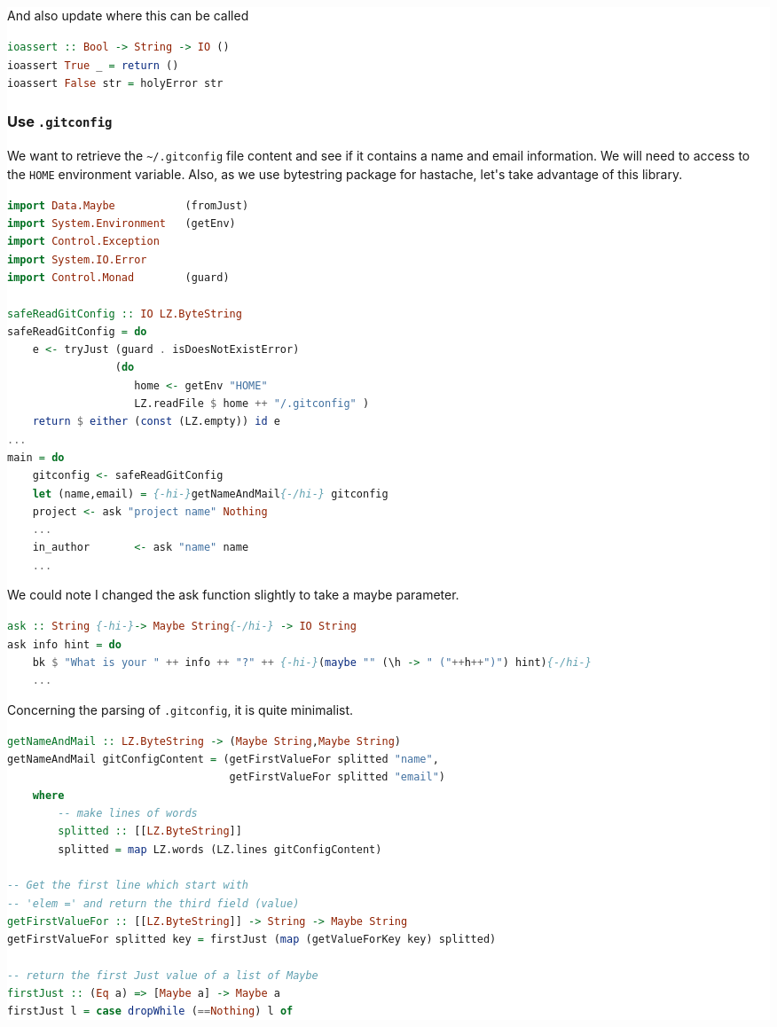 And also update where this can be called

``` haskell
ioassert :: Bool -> String -> IO ()
ioassert True _ = return ()
ioassert False str = holyError str
```

### Use `.gitconfig`

We want to retrieve the `~/.gitconfig` file content and see if it
contains a name and email information.
We will need to access to the `HOME` environment variable.
Also, as we use bytestring package for hastache, let's take advantage of
this library.

``` haskell
import Data.Maybe           (fromJust)
import System.Environment   (getEnv)
import Control.Exception
import System.IO.Error
import Control.Monad        (guard)

safeReadGitConfig :: IO LZ.ByteString
safeReadGitConfig = do
    e <- tryJust (guard . isDoesNotExistError)
                 (do
                    home <- getEnv "HOME"
                    LZ.readFile $ home ++ "/.gitconfig" )
    return $ either (const (LZ.empty)) id e
...
main = do
    gitconfig <- safeReadGitConfig
    let (name,email) = {-hi-}getNameAndMail{-/hi-} gitconfig
    project <- ask "project name" Nothing
    ...
    in_author       <- ask "name" name
    ...
```

We could note I changed the ask function slightly to take a maybe parameter.

``` haskell
ask :: String {-hi-}-> Maybe String{-/hi-} -> IO String
ask info hint = do
    bk $ "What is your " ++ info ++ "?" ++ {-hi-}(maybe "" (\h -> " ("++h++")") hint){-/hi-}
    ...
```

Concerning the parsing of `.gitconfig`, it is quite minimalist.

``` haskell
getNameAndMail :: LZ.ByteString -> (Maybe String,Maybe String)
getNameAndMail gitConfigContent = (getFirstValueFor splitted "name",
                                   getFirstValueFor splitted "email")
    where
        -- make lines of words
        splitted :: [[LZ.ByteString]]
        splitted = map LZ.words (LZ.lines gitConfigContent)

-- Get the first line which start with
-- 'elem =' and return the third field (value)
getFirstValueFor :: [[LZ.ByteString]] -> String -> Maybe String
getFirstValueFor splitted key = firstJust (map (getValueForKey key) splitted)

-- return the first Just value of a list of Maybe
firstJust :: (Eq a) => [Maybe a] -> Maybe a
firstJust l = case dropWhile (==Nothing) l of
```

[^1]: For example, you have to install the test libraries manually to use `cabal test`.
[^2]: There is no easy way to do something like `name=$(ask name)`.
[^3]: Having a good level of power in templates is very difficult.